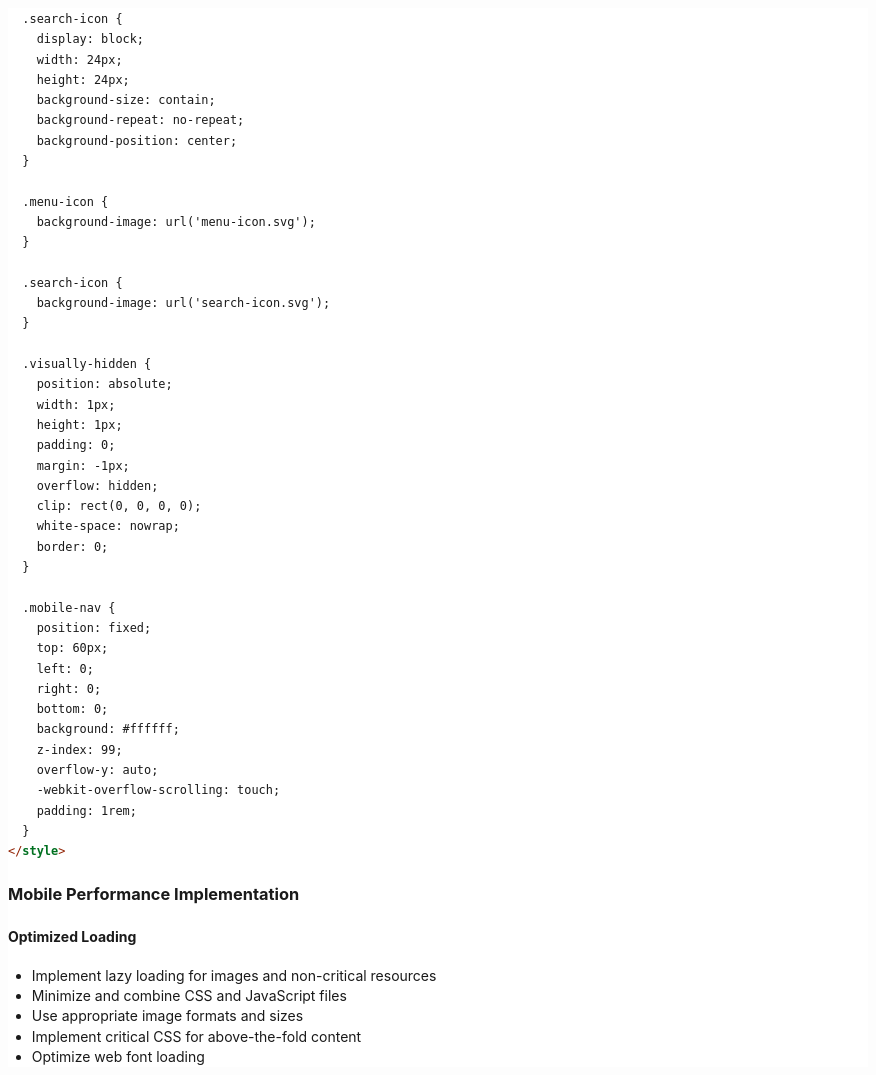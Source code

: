 ```html
  .search-icon {
    display: block;
    width: 24px;
    height: 24px;
    background-size: contain;
    background-repeat: no-repeat;
    background-position: center;
  }
  
  .menu-icon {
    background-image: url('menu-icon.svg');
  }
  
  .search-icon {
    background-image: url('search-icon.svg');
  }
  
  .visually-hidden {
    position: absolute;
    width: 1px;
    height: 1px;
    padding: 0;
    margin: -1px;
    overflow: hidden;
    clip: rect(0, 0, 0, 0);
    white-space: nowrap;
    border: 0;
  }
  
  .mobile-nav {
    position: fixed;
    top: 60px;
    left: 0;
    right: 0;
    bottom: 0;
    background: #ffffff;
    z-index: 99;
    overflow-y: auto;
    -webkit-overflow-scrolling: touch;
    padding: 1rem;
  }
</style>
```

### Mobile Performance Implementation

#### Optimized Loading
- Implement lazy loading for images and non-critical resources
- Minimize and combine CSS and JavaScript files
- Use appropriate image formats and sizes
- Implement critical CSS for above-the-fold content
- Optimize web font loading
